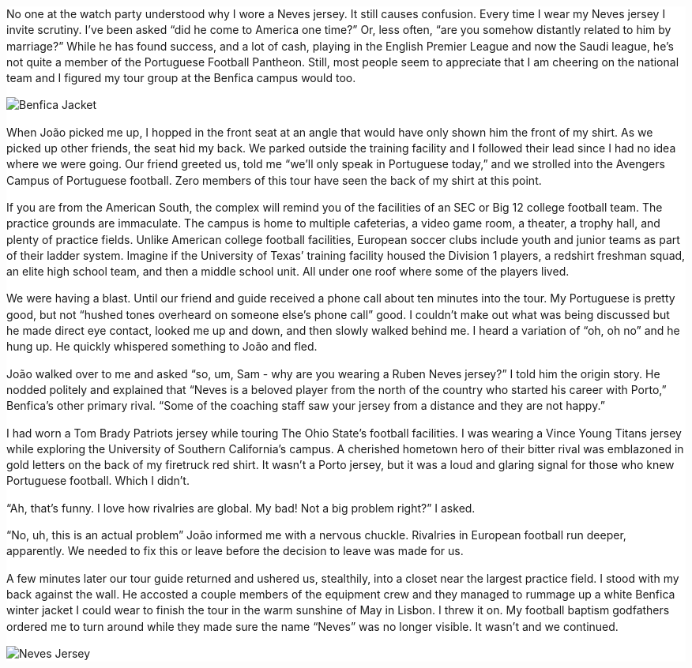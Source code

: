 No one at the watch party understood why I wore a Neves jersey. It still causes confusion. Every time I wear my Neves jersey I invite scrutiny. I’ve been asked “did he come to America one time?” Or, less often, “are you somehow distantly related to him by marriage?” While he has found success, and a lot of cash, playing in the English Premier League and now the Saudi league, he’s not quite a member of the Portuguese Football Pantheon. Still, most people seem to appreciate that I am cheering on the national team and I figured my tour group at the Benfica campus would too.

![Benfica Jacket](https://imagedelivery.net/BO71HffCLgVKrpfgjL7r7Q/4c45cba9-cc2e-45bb-ac2d-dbd3ba26ee00/public)

When João picked me up, I hopped in the front seat at an angle that would have only shown him the front of my shirt. As we picked up other friends, the seat hid my back. We parked outside the training facility and I followed their lead since I had no idea where we were going. Our friend greeted us, told me “we’ll only speak in Portuguese today,” and we strolled into the Avengers Campus of Portuguese football. Zero members of this tour have seen the back of my shirt at this point.

If you are from the American South, the complex will remind you of the facilities of an SEC or Big 12 college football team. The practice grounds are immaculate. The campus is home to multiple cafeterias, a video game room, a theater, a trophy hall, and plenty of practice fields. Unlike American college football facilities, European soccer clubs include youth and junior teams as part of their ladder system. Imagine if the University of Texas’ training facility housed the Division 1 players, a redshirt freshman squad, an elite high school team, and then a middle school unit. All under one roof where some of the players lived.

We were having a blast. Until our friend and guide received a phone call about ten minutes into the tour. My Portuguese is pretty good, but not “hushed tones overheard on someone else’s phone call” good. I couldn’t make out what was being discussed but he made direct eye contact, looked me up and down, and then slowly walked behind me. I heard a variation of “oh, oh no” and he hung up. He quickly whispered something to João and fled.

João walked over to me and asked “so, um, Sam - why are you wearing a Ruben Neves jersey?” I told him the origin story. He nodded politely and explained that “Neves is a beloved player from the north of the country who started his career with Porto,” Benfica’s other primary rival. “Some of the coaching staff saw your jersey from a distance and they are not happy.”

I had worn a Tom Brady Patriots jersey while touring The Ohio State’s football facilities. I was wearing a Vince Young Titans jersey while exploring the University of Southern California’s campus. A cherished hometown hero of their bitter rival was emblazoned in gold letters on the back of my firetruck red shirt. It wasn’t a Porto jersey, but it was a loud and glaring signal for those who knew Portuguese football. Which I didn’t.

“Ah, that’s funny. I love how rivalries are global. My bad! Not a big problem right?” I asked.

“No, uh, this is an actual problem” João informed me with a nervous chuckle. Rivalries in European football run deeper, apparently. We needed to fix this or leave before the decision to leave was made for us.

A few minutes later our tour guide returned and ushered us, stealthily, into a closet near the largest practice field. I stood with my back against the wall. He accosted a couple members of the equipment crew and they managed to rummage up a white Benfica winter jacket I could wear to finish the tour in the warm sunshine of May in Lisbon. I threw it on. My football baptism godfathers ordered me to turn around while they made sure the name “Neves” was no longer visible. It wasn’t and we continued.

![Neves Jersey](https://imagedelivery.net/BO71HffCLgVKrpfgjL7r7Q/fb488aa8-0937-41f4-41e7-fb03af15c300/public)
